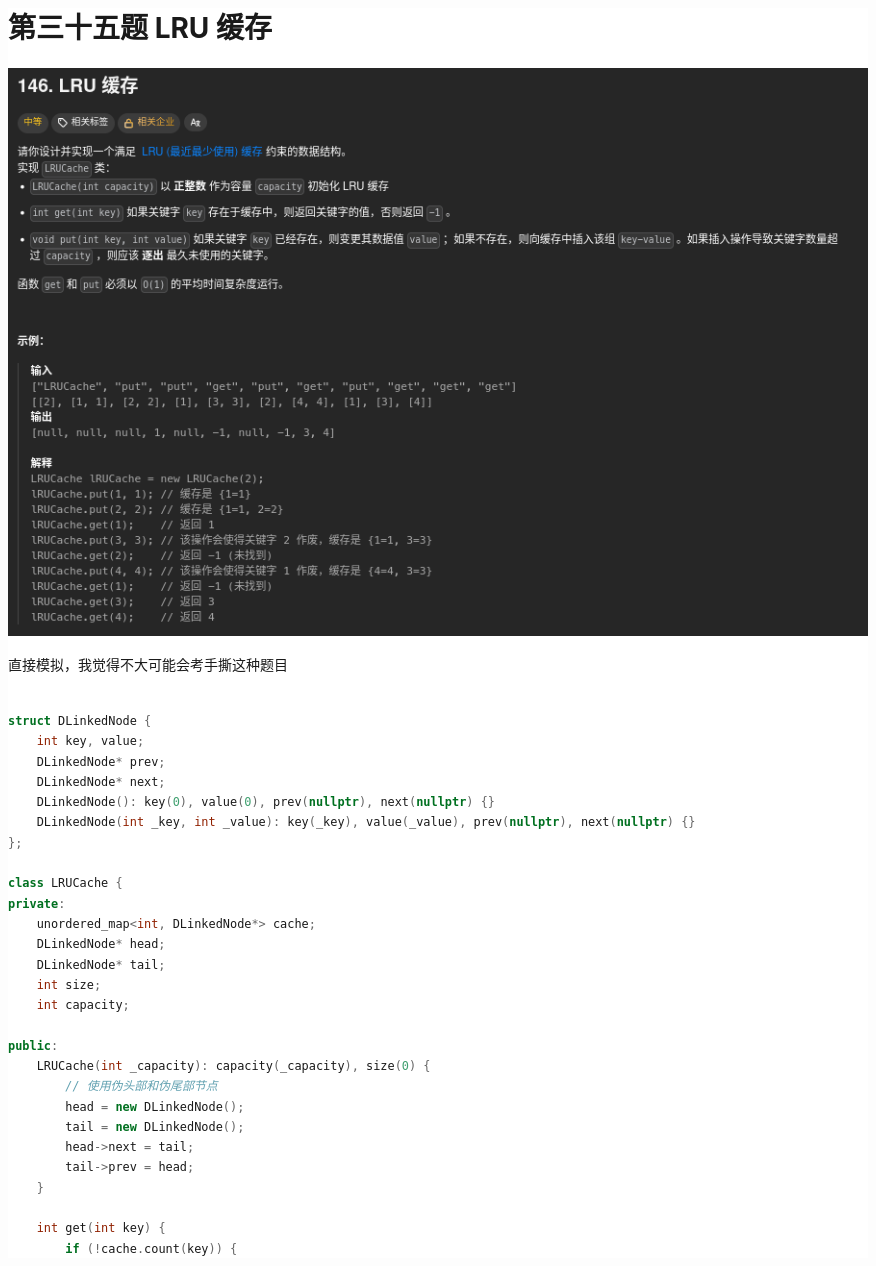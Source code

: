 # 第三十五题 LRU 缓存

![alt text](image/35.png)

直接模拟，我觉得不大可能会考手撕这种题目

```cpp

struct DLinkedNode {
    int key, value;
    DLinkedNode* prev;
    DLinkedNode* next;
    DLinkedNode(): key(0), value(0), prev(nullptr), next(nullptr) {}
    DLinkedNode(int _key, int _value): key(_key), value(_value), prev(nullptr), next(nullptr) {}
};

class LRUCache {
private:
    unordered_map<int, DLinkedNode*> cache;
    DLinkedNode* head;
    DLinkedNode* tail;
    int size;
    int capacity;

public:
    LRUCache(int _capacity): capacity(_capacity), size(0) {
        // 使用伪头部和伪尾部节点
        head = new DLinkedNode();
        tail = new DLinkedNode();
        head->next = tail;
        tail->prev = head;
    }
    
    int get(int key) {
        if (!cache.count(key)) {
```